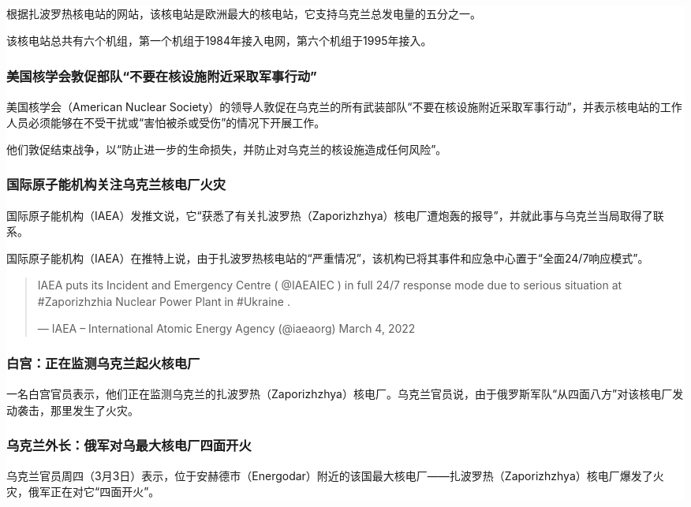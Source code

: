 </p>
<p>
 根据扎波罗热核电站的网站，该核电站是欧洲最大的核电站，它支持乌克兰总发电量的五分之一。
</p>
<p>
 该核电站总共有六个机组，第一个机组于1984年接入电网，第六个机组于1995年接入。
</p>
<h3>
 美国核学会敦促部队“不要在核设施附近采取军事行动”
</h3>
<p>
 美国核学会（American Nuclear Society）的领导人敦促在乌克兰的所有武装部队“不要在核设施附近采取军事行动”，并表示核电站的工作人员必须能够在不受干扰或“害怕被杀或受伤”的情况下开展工作。
</p>
<p>
 他们敦促结束战争，以“防止进一步的生命损失，并防止对乌克兰的核设施造成任何风险”。
</p>
<h3>
 国际原子能机构关注乌克兰核电厂火灾
</h3>
<p>
 国际原子能机构（IAEA）发推文说，它“获悉了有关扎波罗热（Zaporizhzhya）核电厂遭炮轰的报导”，并就此事与乌克兰当局取得了联系。
</p>
<p>
 国际原子能机构（IAEA）在推特上说，由于扎波罗热核电站的“严重情况”，该机构已将其事件和应急中心置于“全面24/7响应模式”。
</p>
<blockquote class="twitter-tweet">
 <p dir="ltr" lang="en">
  IAEA puts its Incident and Emergency Centre (
  <ok href="https://twitter.com/IAEAIEC?ref_src=twsrc%5Etfw">
   @IAEAIEC
  </ok>
  ) in full 24/7 response mode due to serious situation at
  <ok href="https://twitter.com/hashtag/Zaporizhzhia?src=hash&amp;ref_src=twsrc%5Etfw">
   #Zaporizhzhia
  </ok>
  Nuclear Power Plant in
  <ok href="https://twitter.com/hashtag/Ukraine?src=hash&amp;ref_src=twsrc%5Etfw">
   #Ukraine
  </ok>
  .
 </p>
 <p>
  — IAEA – International Atomic Energy Agency (@iaeaorg)
  <ok href="https://twitter.com/iaeaorg/status/1499582507653681186?ref_src=twsrc%5Etfw">
   March 4, 2022
  </ok>
 </p>
</blockquote>
<p>
</p>
<h3>
 白宫：正在监测乌克兰起火核电厂
</h3>
<p>
 一名白宫官员表示，他们正在监测乌克兰的扎波罗热（Zaporizhzhya）核电厂。乌克兰官员说，由于俄罗斯军队“从四面八方”对该核电厂发动袭击，那里发生了火灾。
</p>
<h3>
 乌克兰外长：俄军对乌最大核电厂四面开火
</h3>
<p>
 乌克兰官员周四（3月3日）表示，位于安赫德市（Energodar）附近的该国最大核电厂——扎波罗热（Zaporizhzhya）核电厂爆发了火灾，俄军正在对它“四面开火”。
</p>
<p>